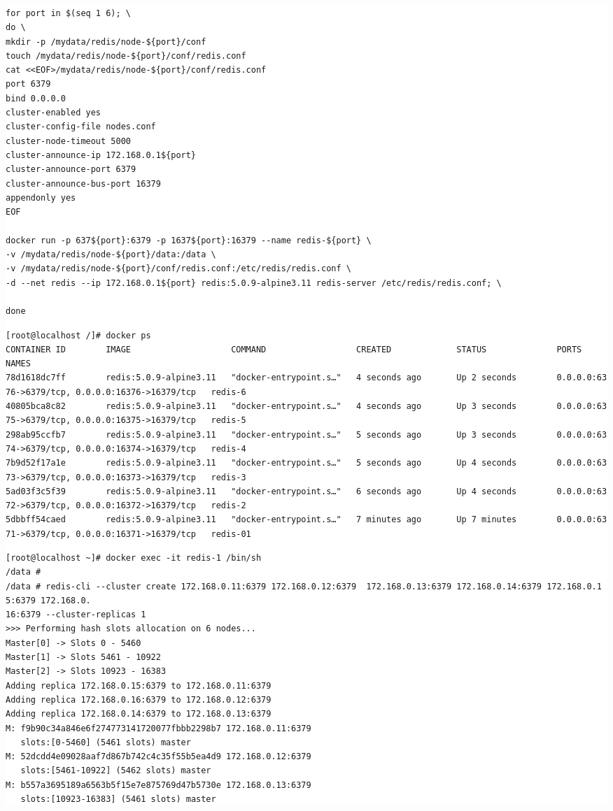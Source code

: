 ```shell
for port in $(seq 1 6); \
do \
mkdir -p /mydata/redis/node-${port}/conf
touch /mydata/redis/node-${port}/conf/redis.conf
cat <<EOF>/mydata/redis/node-${port}/conf/redis.conf
port 6379
bind 0.0.0.0
cluster-enabled yes
cluster-config-file nodes.conf
cluster-node-timeout 5000
cluster-announce-ip 172.168.0.1${port}
cluster-announce-port 6379
cluster-announce-bus-port 16379
appendonly yes
EOF

docker run -p 637${port}:6379 -p 1637${port}:16379 --name redis-${port} \
-v /mydata/redis/node-${port}/data:/data \
-v /mydata/redis/node-${port}/conf/redis.conf:/etc/redis/redis.conf \
-d --net redis --ip 172.168.0.1${port} redis:5.0.9-alpine3.11 redis-server /etc/redis/redis.conf; \

done
```



```shell
[root@localhost /]# docker ps
CONTAINER ID        IMAGE                    COMMAND                  CREATED             STATUS              PORTS                                              NAMES
78d1618dc7ff        redis:5.0.9-alpine3.11   "docker-entrypoint.s…"   4 seconds ago       Up 2 seconds        0.0.0.0:6376->6379/tcp, 0.0.0.0:16376->16379/tcp   redis-6
40805bca8c82        redis:5.0.9-alpine3.11   "docker-entrypoint.s…"   4 seconds ago       Up 3 seconds        0.0.0.0:6375->6379/tcp, 0.0.0.0:16375->16379/tcp   redis-5
298ab95ccfb7        redis:5.0.9-alpine3.11   "docker-entrypoint.s…"   5 seconds ago       Up 3 seconds        0.0.0.0:6374->6379/tcp, 0.0.0.0:16374->16379/tcp   redis-4
7b9d52f17a1e        redis:5.0.9-alpine3.11   "docker-entrypoint.s…"   5 seconds ago       Up 4 seconds        0.0.0.0:6373->6379/tcp, 0.0.0.0:16373->16379/tcp   redis-3
5ad03f3c5f39        redis:5.0.9-alpine3.11   "docker-entrypoint.s…"   6 seconds ago       Up 4 seconds        0.0.0.0:6372->6379/tcp, 0.0.0.0:16372->16379/tcp   redis-2
5dbbff54caed        redis:5.0.9-alpine3.11   "docker-entrypoint.s…"   7 minutes ago       Up 7 minutes        0.0.0.0:6371->6379/tcp, 0.0.0.0:16371->16379/tcp   redis-01

```



```shell
[root@localhost ~]# docker exec -it redis-1 /bin/sh
/data # 
/data # redis-cli --cluster create 172.168.0.11:6379 172.168.0.12:6379  172.168.0.13:6379 172.168.0.14:6379 172.168.0.15:6379 172.168.0.
16:6379 --cluster-replicas 1  
>>> Performing hash slots allocation on 6 nodes...
Master[0] -> Slots 0 - 5460
Master[1] -> Slots 5461 - 10922
Master[2] -> Slots 10923 - 16383
Adding replica 172.168.0.15:6379 to 172.168.0.11:6379
Adding replica 172.168.0.16:6379 to 172.168.0.12:6379
Adding replica 172.168.0.14:6379 to 172.168.0.13:6379
M: f9b90c34a846e6f274773141720077fbbb2298b7 172.168.0.11:6379
   slots:[0-5460] (5461 slots) master
M: 52dcdd4e09028aaf7d867b742c4c35f55b5ea4d9 172.168.0.12:6379
   slots:[5461-10922] (5462 slots) master
M: b557a3695189a6563b5f15e7e875769d47b5730e 172.168.0.13:6379
   slots:[10923-16383] (5461 slots) master
```